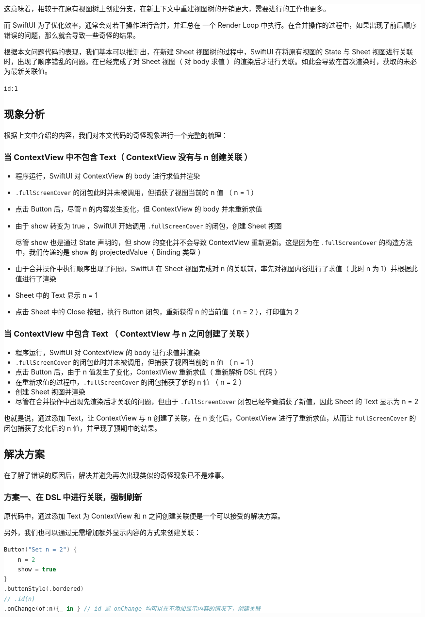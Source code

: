 这意味着，相较于在原有视图树上创建分支，在新上下文中重建视图树的开销更大，需要进行的工作也更多。

而 SwiftUI 为了优化效率，通常会对若干操作进行合并，并汇总在 一个 Render Loop 中执行。在合并操作的过程中，如果出现了前后顺序错误的问题，那么就会导致一些奇怪的结果。

根据本文问题代码的表现，我们基本可以推测出，在新建 Sheet 视图树的过程中，SwiftUI 在将原有视图的 State 与 Sheet 视图进行关联时，出现了顺序错乱的问题。在已经完成了对 Sheet 视图（ 对 body 求值 ）的渲染后才进行关联。如此会导致在首次渲染时，获取的未必为最新关联值。

```responser
id:1
```

## 现象分析

根据上文中介绍的内容，我们对本文代码的奇怪现象进行一个完整的梳理：

### 当 ContextView 中不包含 Text（ ContextView 没有与 n 创建关联 ）

* 程序运行，SwiftUI 对 ContextView 的 body 进行求值并渲染

* `.fullScreenCover` 的闭包此时并未被调用，但捕获了视图当前的 n 值 （ n = 1 ）

* 点击 Button 后，尽管 n 的内容发生变化，但 ContextView 的 body 并未重新求值

* 由于 show 转变为 true ，SwiftUI 开始调用 `.fullScreenCover` 的闭包，创建 Sheet 视图

  尽管 show 也是通过 State 声明的，但 show 的变化并不会导致 ContextView 重新更新。这是因为在 `.fullScreenCover` 的构造方法中，我们传递的是 show 的 projectedValue（ Binding 类型 ）

* 由于合并操作中执行顺序出现了问题，SwiftUI 在 Sheet 视图完成对 n 的关联前，率先对视图内容进行了求值（ 此时 n 为 1）并根据此值进行了渲染

* Sheet 中的 Text 显示 n = 1

* 点击 Sheet 中的 Close 按钮，执行 Button 闭包，重新获得 n 的当前值（ n = 2 ），打印值为 2

### 当 ContextView 中包含 Text （ ContextView 与 n 之间创建了关联 ）

* 程序运行，SwiftUI 对 ContextView 的 body 进行求值并渲染
* `.fullScreenCover` 的闭包此时并未被调用，但捕获了视图当前的 n 值 （ n = 1 ）
* 点击 Button 后，由于 n 值发生了变化，ContextView 重新求值（ 重新解析 DSL 代码 ）
* 在重新求值的过程中，`.fullScreenCover` 的闭包捕获了新的 n 值 （ n = 2 ）
* 创建 Sheet 视图并渲染
* 尽管在合并操作中出现先渲染后才关联的问题，但由于 `.fullScreenCover` 闭包已经毕竟捕获了新值，因此 Sheet 的 Text 显示为 n = 2

也就是说，通过添加 Text，让 ContextView 与 n 创建了关联，在 n 变化后，ContextView 进行了重新求值，从而让 `fullScreenCover` 的闭包捕获了变化后的 n 值，并呈现了预期中的结果。

## 解决方案

在了解了错误的原因后，解决并避免再次出现类似的奇怪现象已不是难事。

### 方案一、在 DSL 中进行关联，强制刷新

原代码中，通过添加 Text 为 ContextView 和 n 之间创建关联便是一个可以接受的解决方案。

另外，我们也可以通过无需增加额外显示内容的方式来创建关联：

```swift
Button("Set n = 2") {
    n = 2
    show = true
}
.buttonStyle(.bordered)
// .id(n)  
.onChange(of:n){_ in } // id 或 onChange 均可以在不添加显示内容的情况下，创建关联
```
